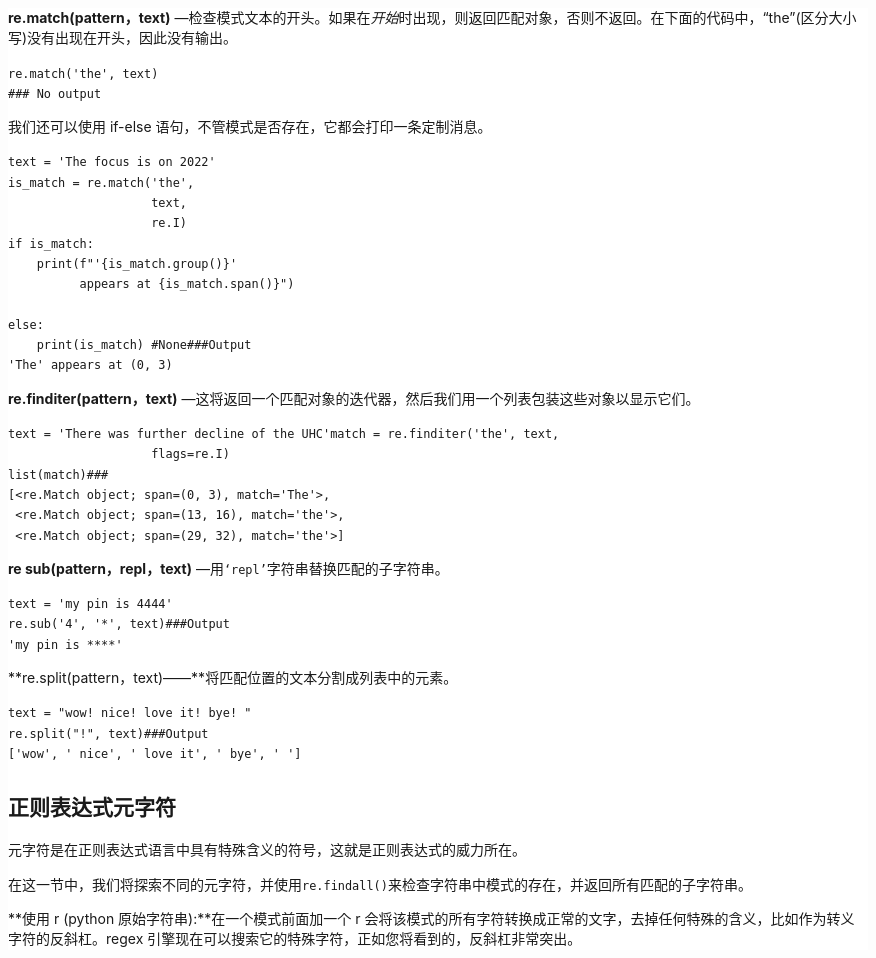 **re.match(pattern，text)** —检查模式文本的开头。如果在*开始*时出现，则返回匹配对象，否则不返回。在下面的代码中，“the”(区分大小写)没有出现在开头，因此没有输出。

```
re.match('the', text)
### No output
```

我们还可以使用 if-else 语句，不管模式是否存在，它都会打印一条定制消息。

```
text = 'The focus is on 2022'
is_match = re.match('the', 
                    text, 
                    re.I)
if is_match:
    print(f"'{is_match.group()}' 
          appears at {is_match.span()}")

else:
    print(is_match) #None###Output
'The' appears at (0, 3)
```

**re.finditer(pattern，text)** —这将返回一个匹配对象的迭代器，然后我们用一个列表包装这些对象以显示它们。

```
text = 'There was further decline of the UHC'match = re.finditer('the', text, 
                    flags=re.I)
list(match)###
[<re.Match object; span=(0, 3), match='The'>,
 <re.Match object; span=(13, 16), match='the'>,
 <re.Match object; span=(29, 32), match='the'>]
```

**re sub(pattern，repl，text)** —用`‘repl’`字符串替换匹配的子字符串。

```
text = 'my pin is 4444'
re.sub('4', '*', text)###Output
'my pin is ****'
```

**re.split(pattern，text)——**将匹配位置的文本分割成列表中的元素。

```
text = "wow! nice! love it! bye! "
re.split("!", text)###Output
['wow', ' nice', ' love it', ' bye', ' ']
```

## 正则表达式元字符

元字符是在正则表达式语言中具有特殊含义的符号，这就是正则表达式的威力所在。

在这一节中，我们将探索不同的元字符，并使用`re.findall()`来检查字符串中模式的存在，并返回所有匹配的子字符串。

**使用 r (python 原始字符串):**在一个模式前面加一个 r 会将该模式的所有字符转换成正常的文字，去掉任何特殊的含义，比如作为转义字符的反斜杠。regex 引擎现在可以搜索它的特殊字符，正如您将看到的，反斜杠非常突出。

